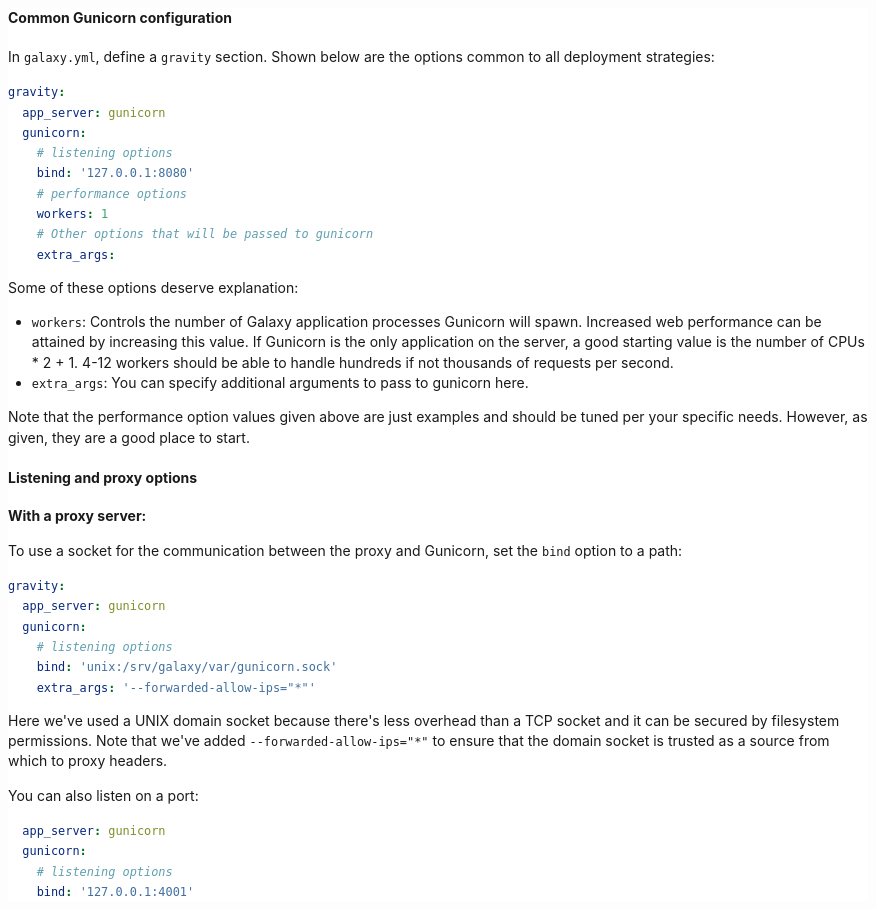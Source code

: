 #### Common Gunicorn configuration

In `galaxy.yml`, define a `gravity` section. Shown below are the options common to all deployment strategies:

```yaml
gravity:
  app_server: gunicorn
  gunicorn:
    # listening options
    bind: '127.0.0.1:8080'
    # performance options
    workers: 1
    # Other options that will be passed to gunicorn
    extra_args:

```

Some of these options deserve explanation:

* `workers`: Controls the number of Galaxy application processes Gunicorn will spawn. Increased web performance can be
  attained by increasing this value. If Gunicorn is the only application on the server, a good starting value is the number of CPUs * 2 + 1.
4-12 workers should be able to handle hundreds if not thousands of requests per second.
* `extra_args`: You can specify additional arguments to pass to gunicorn here.

Note that the performance option values given above are just examples and should be tuned per your specific needs.
However, as given, they are a good place to start.

#### Listening and proxy options

**With a proxy server:**

To use a socket for the communication between the proxy and Gunicorn, set the `bind` option to a path:

```yaml
gravity:
  app_server: gunicorn
  gunicorn:
    # listening options
    bind: 'unix:/srv/galaxy/var/gunicorn.sock'
    extra_args: '--forwarded-allow-ips="*"'
```

Here we've used a UNIX domain socket because there's less overhead than a TCP socket and it can be secured by filesystem
permissions. Note that we've added `--forwarded-allow-ips="*"` to ensure that the domain socket is trusted as a source from which to proxy headers.

You can also listen on a port:

```yaml
  app_server: gunicorn
  gunicorn:
    # listening options
    bind: '127.0.0.1:4001'
```
